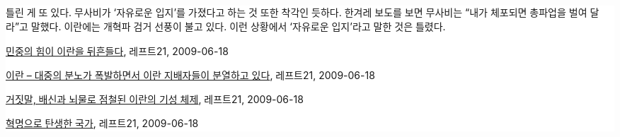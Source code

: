   <p>
    틀린 게 또 있다. 무사비가 ‘자유로운 입지’를 가졌다고 하는 것 또한 착각인 듯하다. 한겨레 보도를 보면 무사비는 “내가 체포되면 총파업을 벌여 달라”고 말했다. 이란에는 개혁파 검거 선풍이 불고 있다. 이런 상황에서 ‘자유로운 입지’라고 말한 것은 틀렸다.
  </p>
  
  <p class="link">
    <a href="http://www.wspaper.org/article/6661" target="_blank" title="">민중의 힘이 이란을 뒤흔들다</a>, 레프트21, 2009-06-18
  </p>
  
  <p class="link">
    <a href="http://www.wspaper.org/article/6664" target="_blank" title="">이란 &#8211; 대중의 분노가 폭발하면서 이란 지배자들이 분열하고 있다</a>, 레프트21, 2009-06-18
  </p>
  
  <p class="link">
    <a href="http://www.wspaper.org/article/6663" target="_blank" title="">거짓말, 배신과 뇌물로 점철된 이란의 기성 체제</a>, 레프트21, 2009-06-18
  </p>
  
  <p class="link">
    <a href="http://www.wspaper.org/article/6662" target="_blank" title="">혁명으로 탄생한 국가</a>, 레프트21, 2009-06-18
  </p>
</div>